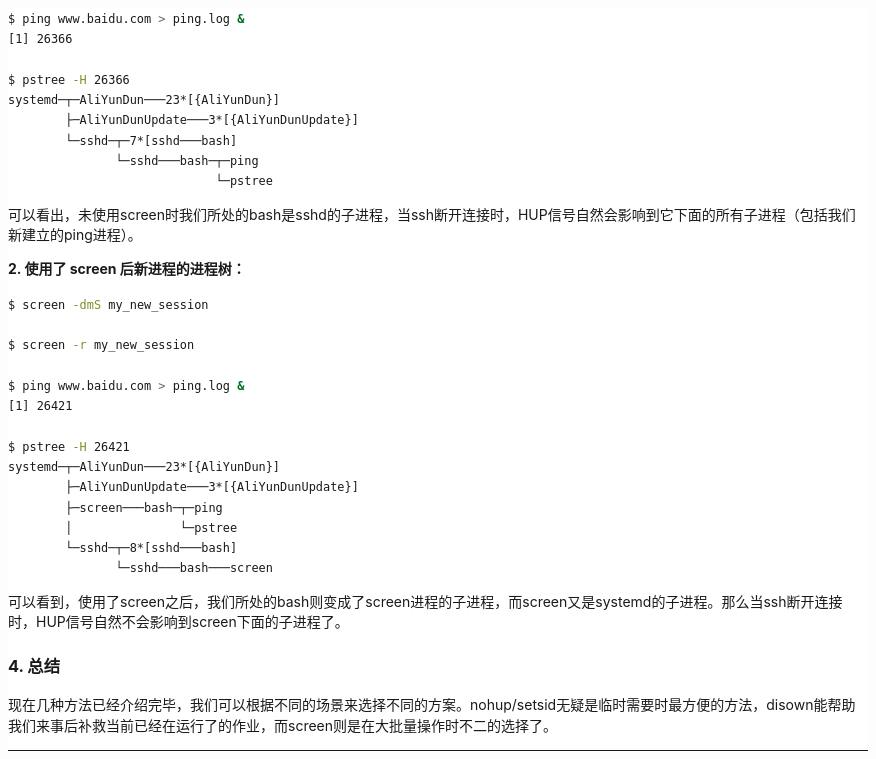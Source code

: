 ```bash
$ ping www.baidu.com > ping.log &
[1] 26366

$ pstree -H 26366
systemd─┬─AliYunDun───23*[{AliYunDun}]
        ├─AliYunDunUpdate───3*[{AliYunDunUpdate}]    
        └─sshd─┬─7*[sshd───bash]
               └─sshd───bash─┬─ping
                             └─pstree

```

可以看出，未使用screen时我们所处的bash是sshd的子进程，当ssh断开连接时，HUP信号自然会影响到它下面的所有子进程（包括我们新建立的ping进程）。

**2. 使用了 screen 后新进程的进程树：**

```bash
$ screen -dmS my_new_session

$ screen -r my_new_session

$ ping www.baidu.com > ping.log &
[1] 26421

$ pstree -H 26421
systemd─┬─AliYunDun───23*[{AliYunDun}]
        ├─AliYunDunUpdate───3*[{AliYunDunUpdate}]
        ├─screen───bash─┬─ping
        │               └─pstree
        └─sshd─┬─8*[sshd───bash]
               └─sshd───bash───screen
```

可以看到，使用了screen之后，我们所处的bash则变成了screen进程的子进程，而screen又是systemd的子进程。那么当ssh断开连接时，HUP信号自然不会影响到screen下面的子进程了。

### 4. 总结

现在几种方法已经介绍完毕，我们可以根据不同的场景来选择不同的方案。nohup/setsid无疑是临时需要时最方便的方法，disown能帮助我们来事后补救当前已经在运行了的作业，而screen则是在大批量操作时不二的选择了。

<hr />


